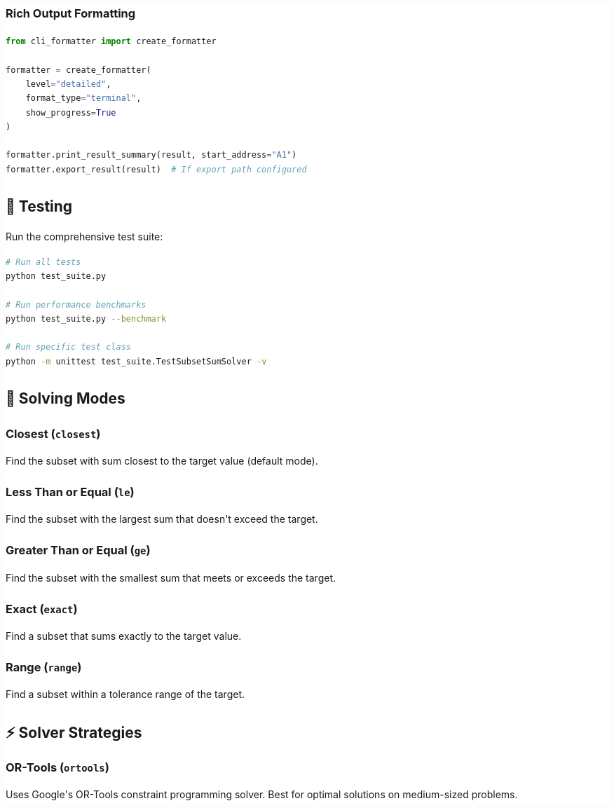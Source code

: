 ### Rich Output Formatting

```python
from cli_formatter import create_formatter

formatter = create_formatter(
    level="detailed",
    format_type="terminal",
    show_progress=True
)

formatter.print_result_summary(result, start_address="A1")
formatter.export_result(result)  # If export path configured
```

## 🧪 Testing

Run the comprehensive test suite:

```bash
# Run all tests
python test_suite.py

# Run performance benchmarks
python test_suite.py --benchmark

# Run specific test class
python -m unittest test_suite.TestSubsetSumSolver -v
```

## 🎯 Solving Modes

### Closest (`closest`)
Find the subset with sum closest to the target value (default mode).

### Less Than or Equal (`le`)
Find the subset with the largest sum that doesn't exceed the target.

### Greater Than or Equal (`ge`)
Find the subset with the smallest sum that meets or exceeds the target.

### Exact (`exact`)
Find a subset that sums exactly to the target value.

### Range (`range`)
Find a subset within a tolerance range of the target.

## ⚡ Solver Strategies

### OR-Tools (`ortools`)
Uses Google's OR-Tools constraint programming solver. Best for optimal solutions on medium-sized problems.
